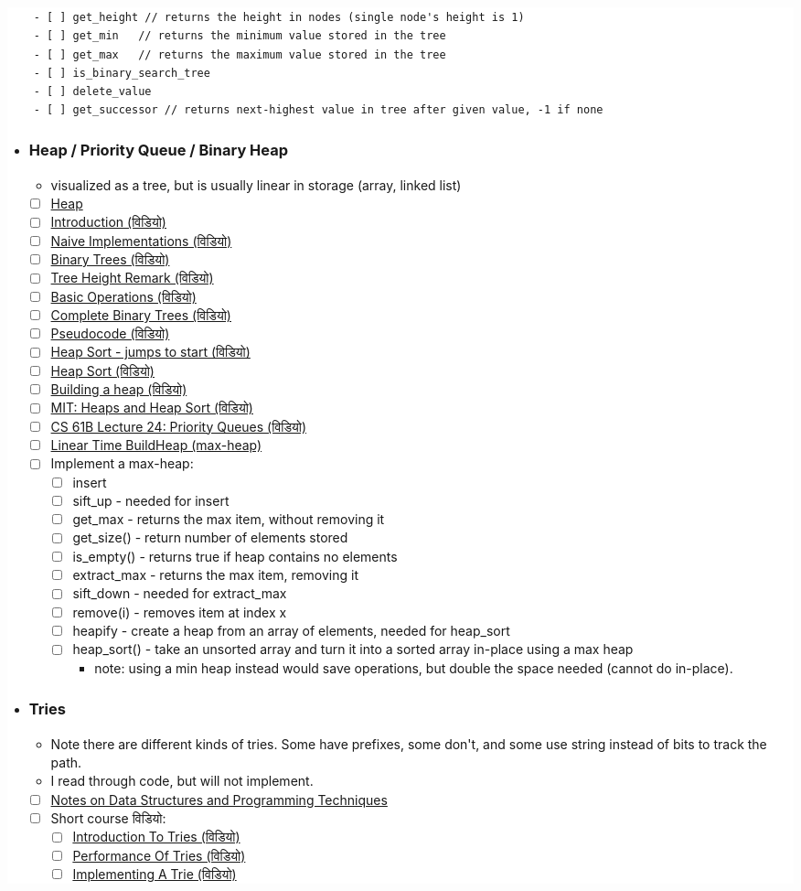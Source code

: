         - [ ] get_height // returns the height in nodes (single node's height is 1)
        - [ ] get_min   // returns the minimum value stored in the tree
        - [ ] get_max   // returns the maximum value stored in the tree
        - [ ] is_binary_search_tree
        - [ ] delete_value
        - [ ] get_successor // returns next-highest value in tree after given value, -1 if none

- ### Heap / Priority Queue / Binary Heap
    - visualized as a tree, but is usually linear in storage (array, linked list)
    - [ ] [Heap](https://en.wikipedia.org/wiki/Heap_(data_structure))
    - [ ] [Introduction (विडियो)](https://www.coursera.org/learn/data-structures/lecture/2OpTs/introduction)
    - [ ] [Naive Implementations (विडियो)](https://www.coursera.org/learn/data-structures/lecture/z3l9N/naive-implementations)
    - [ ] [Binary Trees (विडियो)](https://www.coursera.org/learn/data-structures/lecture/GRV2q/binary-trees)
    - [ ] [Tree Height Remark (विडियो)](https://www.coursera.org/learn/data-structures/supplement/S5xxz/tree-height-remark)
    - [ ] [Basic Operations (विडियो)](https://www.coursera.org/learn/data-structures/lecture/0g1dl/basic-operations)
    - [ ] [Complete Binary Trees (विडियो)](https://www.coursera.org/learn/data-structures/lecture/gl5Ni/complete-binary-trees)
    - [ ] [Pseudocode (विडियो)](https://www.coursera.org/learn/data-structures/lecture/HxQo9/pseudocode)
    - [ ] [Heap Sort - jumps to start (विडियो)](https://youtu.be/odNJmw5TOEE?list=PLFDnELG9dpVxQCxuD-9BSy2E7BWY3t5Sm&t=3291)
    - [ ] [Heap Sort (विडियो)](https://www.coursera.org/learn/data-structures/lecture/hSzMO/heap-sort)
    - [ ] [Building a heap (विडियो)](https://www.coursera.org/learn/data-structures/lecture/dwrOS/building-a-heap)
    - [ ] [MIT: Heaps and Heap Sort (विडियो)](https://www.youtube.com/watch?v=B7hVxCmfPtM&index=4&list=PLUl4u3cNGP61Oq3tWYp6V_F-5jb5L2iHb)
    - [ ] [CS 61B Lecture 24: Priority Queues (विडियो)](https://www.youtube.com/watch?v=yIUFT6AKBGE&index=24&list=PL4BBB74C7D2A1049C)
    - [ ] [Linear Time BuildHeap (max-heap)](https://www.youtube.com/watch?v=MiyLo8adrWw)
    - [ ] Implement a max-heap:
        - [ ] insert
        - [ ] sift_up - needed for insert
        - [ ] get_max - returns the max item, without removing it
        - [ ] get_size() - return number of elements stored
        - [ ] is_empty() - returns true if heap contains no elements
        - [ ] extract_max - returns the max item, removing it
        - [ ] sift_down - needed for extract_max
        - [ ] remove(i) - removes item at index x
        - [ ] heapify - create a heap from an array of elements, needed for heap_sort
        - [ ] heap_sort() - take an unsorted array and turn it into a sorted array in-place using a max heap
            - note: using a min heap instead would save operations, but double the space needed (cannot do in-place).

- ### Tries
    - Note there are different kinds of tries. Some have prefixes, some don't, and some use string instead of bits
        to track the path.
    - I read through code, but will not implement.
    - [ ] [Notes on Data Structures and Programming Techniques](http://www.cs.yale.edu/homes/aspnes/classes/223/notes.html#Tries)
    - [ ] Short course विडियो:
        - [ ] [Introduction To Tries (विडियो)](https://www.coursera.org/learn/data-structures-optimizing-performance/lecture/08Xyf/core-introduction-to-tries)
        - [ ] [Performance Of Tries (विडियो)](https://www.coursera.org/learn/data-structures-optimizing-performance/lecture/PvlZW/core-performance-of-tries)
        - [ ] [Implementing A Trie (विडियो)](https://www.coursera.org/learn/data-structures-optimizing-performance/lecture/DFvd3/core-implementing-a-trie)